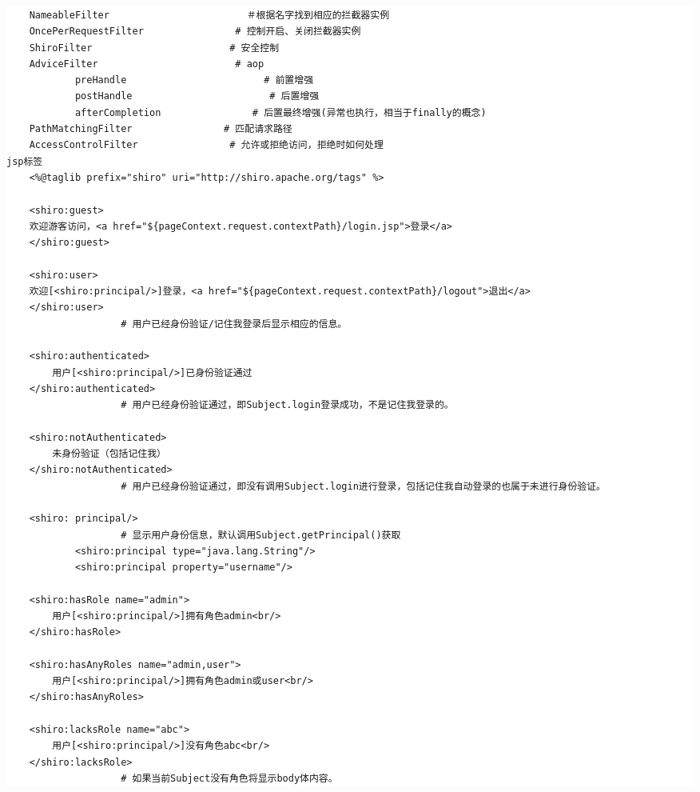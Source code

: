         NameableFilter                        ＃根据名字找到相应的拦截器实例
        OncePerRequestFilter                # 控制开启、关闭拦截器实例
        ShiroFilter                        # 安全控制
        AdviceFilter                        # aop
                preHandle                        # 前置增强
                postHandle                        # 后置增强
                afterCompletion                # 后置最终增强(异常也执行，相当于finally的概念)
        PathMatchingFilter                # 匹配请求路径
        AccessControlFilter                # 允许或拒绝访问，拒绝时如何处理
    jsp标签
        <%@taglib prefix="shiro" uri="http://shiro.apache.org/tags" %>

        <shiro:guest>  
        欢迎游客访问，<a href="${pageContext.request.contextPath}/login.jsp">登录</a>  
        </shiro:guest>   

        <shiro:user>  
        欢迎[<shiro:principal/>]登录，<a href="${pageContext.request.contextPath}/logout">退出</a>  
        </shiro:user> 
                        # 用户已经身份验证/记住我登录后显示相应的信息。

        <shiro:authenticated>  
            用户[<shiro:principal/>]已身份验证通过  
        </shiro:authenticated> 
                        # 用户已经身份验证通过，即Subject.login登录成功，不是记住我登录的。

        <shiro:notAuthenticated>
            未身份验证（包括记住我）
        </shiro:notAuthenticated> 
                        # 用户已经身份验证通过，即没有调用Subject.login进行登录，包括记住我自动登录的也属于未进行身份验证。

        <shiro: principal/>
                        # 显示用户身份信息，默认调用Subject.getPrincipal()获取
                <shiro:principal type="java.lang.String"/>
                <shiro:principal property="username"/>  

        <shiro:hasRole name="admin">  
            用户[<shiro:principal/>]拥有角色admin<br/>  
        </shiro:hasRole> 

        <shiro:hasAnyRoles name="admin,user">  
            用户[<shiro:principal/>]拥有角色admin或user<br/>  
        </shiro:hasAnyRoles>   

        <shiro:lacksRole name="abc">  
            用户[<shiro:principal/>]没有角色abc<br/>  
        </shiro:lacksRole> 
                        # 如果当前Subject没有角色将显示body体内容。
